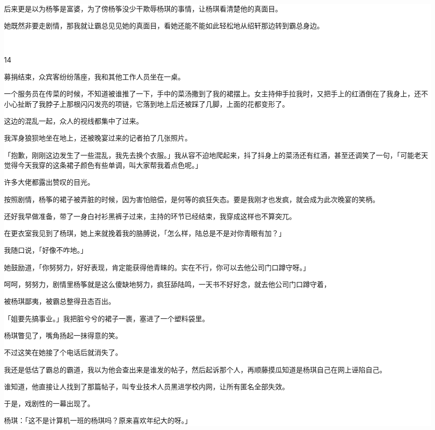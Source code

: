
后来更是以为杨筝是富婆，为了傍杨筝没少干欺辱杨琪的事情，让杨琪看清楚他的真面目。


她既然非要走剧情，那我就让霸总见见她的真面目，看她还能不能如此轻松地从绍轩那边转到霸总身边。


 


14


募捐结束，众宾客纷纷落座，我和其他工作人员坐在一桌。


一个服务员在传菜的时候，不知道被谁推了一下，手中的菜汤撒到了我的裙摆上。女主持伸手拉我时，又把手上的红酒倒在了我身上，还不小心扯断了我脖子上那根闪闪发亮的项链，它落到地上后还被踩了几脚，上面的花都变形了。


这边的混乱一起，众人的视线都集中了过来。


我浑身狼狈地坐在地上，还被晚宴过来的记者拍了几张照片。


「抱歉，刚刚这边发生了一些混乱，我先去换个衣服。」我从容不迫地爬起来，抖了抖身上的菜汤还有红酒，甚至还调笑了一句，「可能老天觉得今天我穿的这条裙子颜色有些单调，叫大家帮我着点色呢。」


许多大佬都露出赞叹的目光。


按照剧情，杨筝的裙子被弄脏的时候，因为害怕赔偿，是何等的疯狂失态。要是我刚才也发疯，就会成为此次晚宴的笑柄。


还好我早做准备，带了一身白衬衫黑裤子过来，主持的环节已经结束，我穿成这样也不算突兀。


在更衣室我见到了杨琪，她上来就挽着我的胳膊说，「怎么样，陆总是不是对你青眼有加？」


我随口说，「好像不咋地。」


她鼓励道，「你努努力，好好表现，肯定能获得他青睐的。实在不行，你可以去他公司门口蹲守呀。」


呵呵，努努力，剧情里杨筝就是这么傻缺地努力，疯狂舔陆鸣，一天书不好好念，就去他公司门口蹲守着，


被杨琪鄙夷，被霸总整得丑态百出。


「姐要先搞事业。」我把脏兮兮的裙子一裹，塞进了一个塑料袋里。


杨琪瞥见了，嘴角扬起一抹得意的笑。


不过这笑在她接了个电话后就消失了。


我还是低估了霸总的霸道，我以为他会查出来是谁发的帖子，然后起诉那个人，再顺藤摸瓜知道是杨琪自己在网上诬陷自己。


谁知道，他直接让人找到了那篇帖子，叫专业技术人员黑进学校内网，让所有匿名全部失效。


于是，戏剧性的一幕出现了。


杨琪：「这不是计算机一班的杨琪吗？原来喜欢年纪大的呀。」
